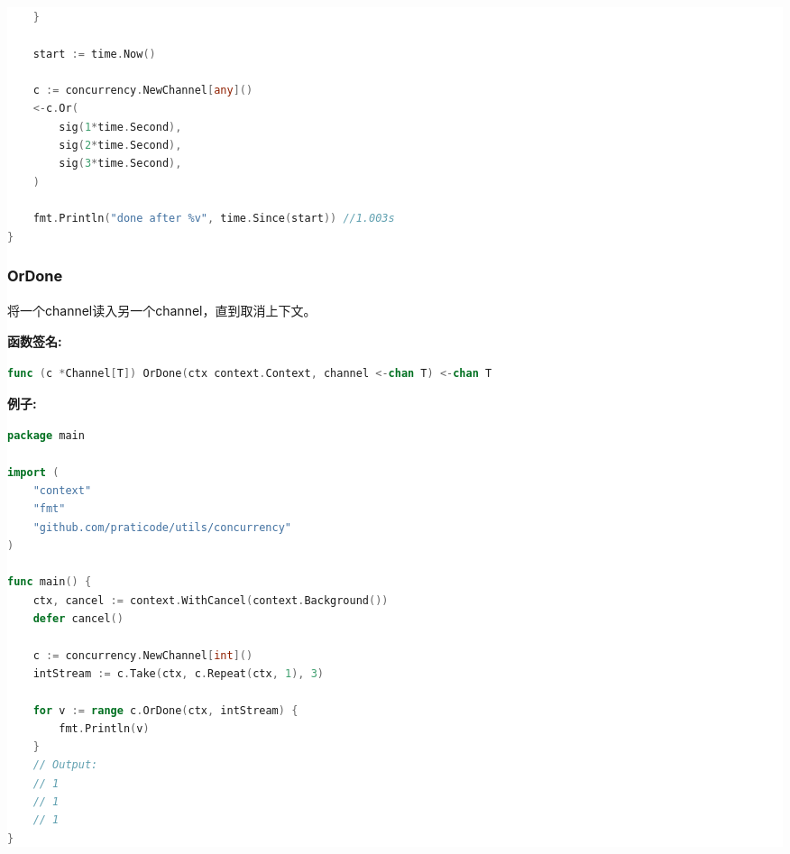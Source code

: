 ```go
	}

	start := time.Now()

	c := concurrency.NewChannel[any]()
	<-c.Or(
		sig(1*time.Second),
		sig(2*time.Second),
		sig(3*time.Second),
	)

	fmt.Println("done after %v", time.Since(start)) //1.003s
}
```




### <span id="OrDone">OrDone</span>

<p>将一个channel读入另一个channel，直到取消上下文。</p>

<b>函数签名:</b>

```go
func (c *Channel[T]) OrDone(ctx context.Context, channel <-chan T) <-chan T
```
<b>例子:</b>

```go
package main

import (
    "context"
    "fmt"
    "github.com/praticode/utils/concurrency"
)

func main() {
	ctx, cancel := context.WithCancel(context.Background())
	defer cancel()

	c := concurrency.NewChannel[int]()
	intStream := c.Take(ctx, c.Repeat(ctx, 1), 3)

	for v := range c.OrDone(ctx, intStream) {
		fmt.Println(v)
	}
	// Output:
	// 1
	// 1
	// 1
}
```
